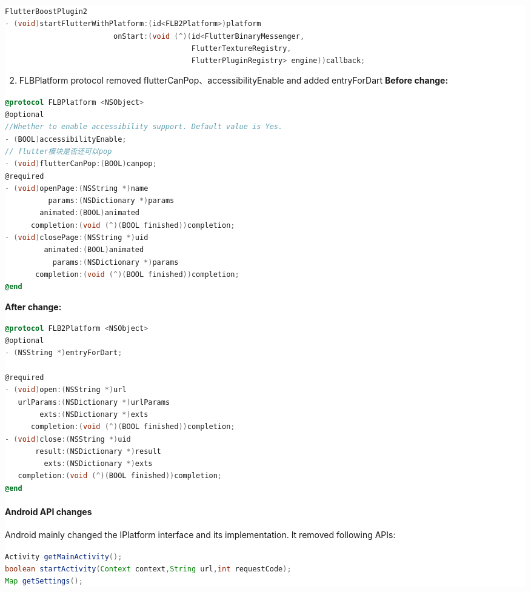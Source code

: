 ```objectivec
FlutterBoostPlugin2
- (void)startFlutterWithPlatform:(id<FLB2Platform>)platform
                         onStart:(void (^)(id<FlutterBinaryMessenger,
                                           FlutterTextureRegistry,
                                           FlutterPluginRegistry> engine))callback;

```

2. FLBPlatform protocol removed flutterCanPop、accessibilityEnable and added entryForDart
**Before change:**
```objectivec
@protocol FLBPlatform <NSObject>
@optional
//Whether to enable accessibility support. Default value is Yes.
- (BOOL)accessibilityEnable;
// flutter模块是否还可以pop
- (void)flutterCanPop:(BOOL)canpop;
@required
- (void)openPage:(NSString *)name
          params:(NSDictionary *)params
        animated:(BOOL)animated
      completion:(void (^)(BOOL finished))completion;
- (void)closePage:(NSString *)uid
         animated:(BOOL)animated
           params:(NSDictionary *)params
       completion:(void (^)(BOOL finished))completion;
@end
```
**After change:**
```objectivec
@protocol FLB2Platform <NSObject>
@optional
- (NSString *)entryForDart;

@required
- (void)open:(NSString *)url
   urlParams:(NSDictionary *)urlParams
        exts:(NSDictionary *)exts
      completion:(void (^)(BOOL finished))completion;
- (void)close:(NSString *)uid
       result:(NSDictionary *)result
         exts:(NSDictionary *)exts
   completion:(void (^)(BOOL finished))completion;
@end
```

#### Android API changes
Android mainly changed the IPlatform interface and its implementation.
It removed following APIs:
```java
Activity getMainActivity();
boolean startActivity(Context context,String url,int requestCode);
Map getSettings();
```
